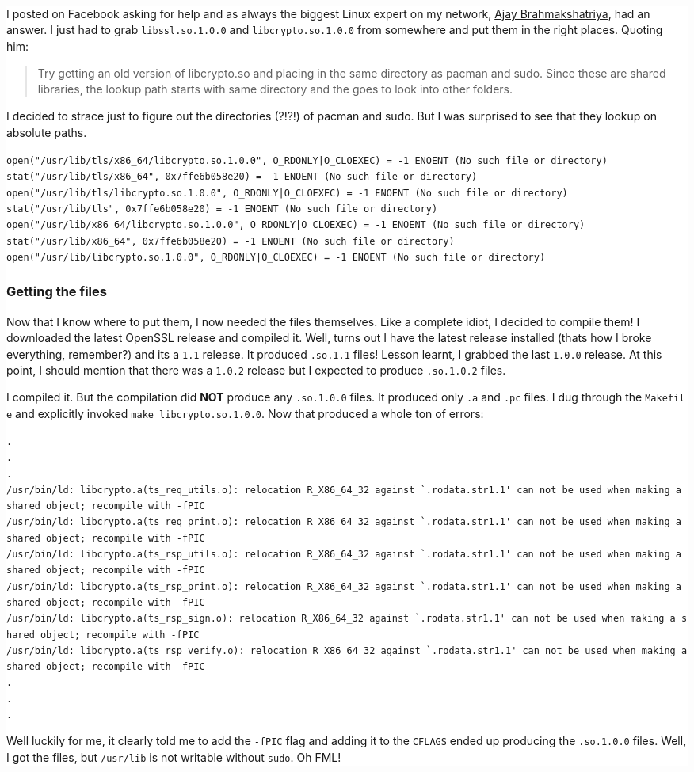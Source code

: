 I posted on Facebook asking for help and as always the biggest Linux expert on my network, [Ajay Brahmakshatriya](https://github.com/AjayBrahmakshatriya), had an answer. I just had to grab `libssl.so.1.0.0` and `libcrypto.so.1.0.0` from somewhere and put them in the right places. Quoting him:
> Try getting an old version of libcrypto.so and placing in the same directory as pacman and sudo. Since these are shared libraries, the lookup path starts with same directory and the goes to look into other folders.

I decided to strace just to figure out the directories (?!?!) of pacman and sudo. But I was surprised to see that they lookup on absolute paths.

```
open("/usr/lib/tls/x86_64/libcrypto.so.1.0.0", O_RDONLY|O_CLOEXEC) = -1 ENOENT (No such file or directory)
stat("/usr/lib/tls/x86_64", 0x7ffe6b058e20) = -1 ENOENT (No such file or directory)
open("/usr/lib/tls/libcrypto.so.1.0.0", O_RDONLY|O_CLOEXEC) = -1 ENOENT (No such file or directory)
stat("/usr/lib/tls", 0x7ffe6b058e20) = -1 ENOENT (No such file or directory)
open("/usr/lib/x86_64/libcrypto.so.1.0.0", O_RDONLY|O_CLOEXEC) = -1 ENOENT (No such file or directory)
stat("/usr/lib/x86_64", 0x7ffe6b058e20) = -1 ENOENT (No such file or directory)
open("/usr/lib/libcrypto.so.1.0.0", O_RDONLY|O_CLOEXEC) = -1 ENOENT (No such file or directory)
```

### Getting the files
Now that I know where to put them, I now needed the files themselves. Like a complete idiot, I decided to compile them! I downloaded the latest OpenSSL release and compiled it. Well, turns out I have the latest release installed (thats how I broke everything, remember?) and its a `1.1` release. It produced `.so.1.1` files! Lesson learnt, I grabbed the last `1.0.0` release. At this point, I should mention that there was a `1.0.2` release but I expected to produce `.so.1.0.2` files.

I compiled it. But the compilation did **NOT** produce any `.so.1.0.0` files. It produced only `.a` and `.pc` files. I dug through the `Makefile` and  explicitly invoked `make libcrypto.so.1.0.0`. Now that produced a whole ton of errors:
```
.
.
.
/usr/bin/ld: libcrypto.a(ts_req_utils.o): relocation R_X86_64_32 against `.rodata.str1.1' can not be used when making a shared object; recompile with -fPIC
/usr/bin/ld: libcrypto.a(ts_req_print.o): relocation R_X86_64_32 against `.rodata.str1.1' can not be used when making a shared object; recompile with -fPIC
/usr/bin/ld: libcrypto.a(ts_rsp_utils.o): relocation R_X86_64_32 against `.rodata.str1.1' can not be used when making a shared object; recompile with -fPIC
/usr/bin/ld: libcrypto.a(ts_rsp_print.o): relocation R_X86_64_32 against `.rodata.str1.1' can not be used when making a shared object; recompile with -fPIC
/usr/bin/ld: libcrypto.a(ts_rsp_sign.o): relocation R_X86_64_32 against `.rodata.str1.1' can not be used when making a shared object; recompile with -fPIC
/usr/bin/ld: libcrypto.a(ts_rsp_verify.o): relocation R_X86_64_32 against `.rodata.str1.1' can not be used when making a shared object; recompile with -fPIC
.
.
.
``` 
Well luckily for me, it clearly told me to add the `-fPIC` flag and adding it to the `CFLAGS` ended up producing the `.so.1.0.0` files. Well, I got the files, but `/usr/lib` is not writable without `sudo`. Oh FML! 
